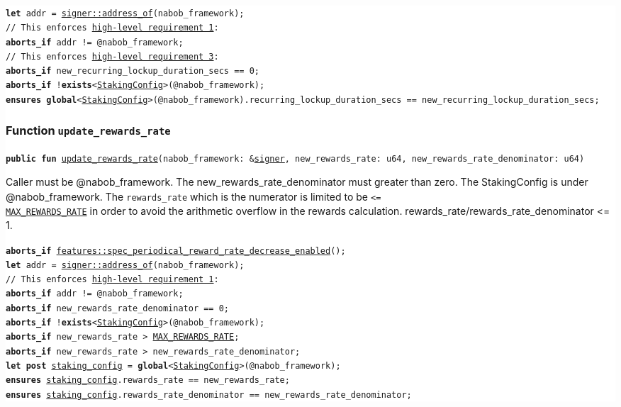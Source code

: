 
<pre><code><b>let</b> addr = <a href="../../../nabob-stdlib/../move-stdlib/tests/compiler-v2-doc/signer.md#0x1_signer_address_of">signer::address_of</a>(nabob_framework);
// This enforces <a id="high-level-req-1.4" href="#high-level-req">high-level requirement 1</a>:
<b>aborts_if</b> addr != @nabob_framework;
// This enforces <a id="high-level-req-3.2" href="#high-level-req">high-level requirement 3</a>:
<b>aborts_if</b> new_recurring_lockup_duration_secs == 0;
<b>aborts_if</b> !<b>exists</b>&lt;<a href="staking_config.md#0x1_staking_config_StakingConfig">StakingConfig</a>&gt;(@nabob_framework);
<b>ensures</b> <b>global</b>&lt;<a href="staking_config.md#0x1_staking_config_StakingConfig">StakingConfig</a>&gt;(@nabob_framework).recurring_lockup_duration_secs == new_recurring_lockup_duration_secs;
</code></pre>



<a id="@Specification_1_update_rewards_rate"></a>

### Function `update_rewards_rate`


<pre><code><b>public</b> <b>fun</b> <a href="staking_config.md#0x1_staking_config_update_rewards_rate">update_rewards_rate</a>(nabob_framework: &<a href="../../../nabob-stdlib/../move-stdlib/tests/compiler-v2-doc/signer.md#0x1_signer">signer</a>, new_rewards_rate: u64, new_rewards_rate_denominator: u64)
</code></pre>


Caller must be @nabob_framework.
The new_rewards_rate_denominator must greater than zero.
The StakingConfig is under @nabob_framework.
The <code>rewards_rate</code> which is the numerator is limited to be <code>&lt;= <a href="staking_config.md#0x1_staking_config_MAX_REWARDS_RATE">MAX_REWARDS_RATE</a></code> in order to avoid the arithmetic overflow in the rewards calculation.
rewards_rate/rewards_rate_denominator <= 1.


<pre><code><b>aborts_if</b> <a href="../../../nabob-stdlib/../move-stdlib/tests/compiler-v2-doc/features.md#0x1_features_spec_periodical_reward_rate_decrease_enabled">features::spec_periodical_reward_rate_decrease_enabled</a>();
<b>let</b> addr = <a href="../../../nabob-stdlib/../move-stdlib/tests/compiler-v2-doc/signer.md#0x1_signer_address_of">signer::address_of</a>(nabob_framework);
// This enforces <a id="high-level-req-1.5" href="#high-level-req">high-level requirement 1</a>:
<b>aborts_if</b> addr != @nabob_framework;
<b>aborts_if</b> new_rewards_rate_denominator == 0;
<b>aborts_if</b> !<b>exists</b>&lt;<a href="staking_config.md#0x1_staking_config_StakingConfig">StakingConfig</a>&gt;(@nabob_framework);
<b>aborts_if</b> new_rewards_rate &gt; <a href="staking_config.md#0x1_staking_config_MAX_REWARDS_RATE">MAX_REWARDS_RATE</a>;
<b>aborts_if</b> new_rewards_rate &gt; new_rewards_rate_denominator;
<b>let</b> <b>post</b> <a href="staking_config.md#0x1_staking_config">staking_config</a> = <b>global</b>&lt;<a href="staking_config.md#0x1_staking_config_StakingConfig">StakingConfig</a>&gt;(@nabob_framework);
<b>ensures</b> <a href="staking_config.md#0x1_staking_config">staking_config</a>.rewards_rate == new_rewards_rate;
<b>ensures</b> <a href="staking_config.md#0x1_staking_config">staking_config</a>.rewards_rate_denominator == new_rewards_rate_denominator;
</code></pre>
